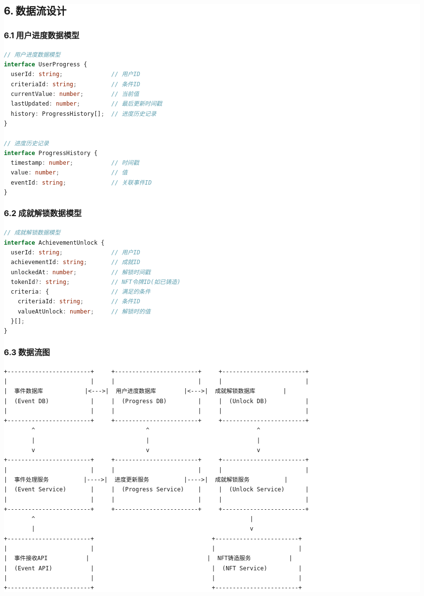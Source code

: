 ## 6. 数据流设计

### 6.1 用户进度数据模型

```typescript
// 用户进度数据模型
interface UserProgress {
  userId: string;              // 用户ID
  criteriaId: string;          // 条件ID
  currentValue: number;        // 当前值
  lastUpdated: number;         // 最后更新时间戳
  history: ProgressHistory[];  // 进度历史记录
}

// 进度历史记录
interface ProgressHistory {
  timestamp: number;           // 时间戳
  value: number;               // 值
  eventId: string;             // 关联事件ID
}
```

### 6.2 成就解锁数据模型

```typescript
// 成就解锁数据模型
interface AchievementUnlock {
  userId: string;              // 用户ID
  achievementId: string;       // 成就ID
  unlockedAt: number;          // 解锁时间戳
  tokenId?: string;            // NFT令牌ID(如已铸造)
  criteria: {                  // 满足的条件
    criteriaId: string;        // 条件ID
    valueAtUnlock: number;     // 解锁时的值
  }[];
}
```

### 6.3 数据流图

```
+------------------------+     +------------------------+     +------------------------+
|                        |     |                        |     |                        |
|  事件数据库            |<--->|  用户进度数据库        |<--->|  成就解锁数据库        |
|  (Event DB)            |     |  (Progress DB)         |     |  (Unlock DB)           |
|                        |     |                        |     |                        |
+------------------------+     +------------------------+     +------------------------+
        ^                                ^                               ^
        |                                |                               |
        v                                v                               v
+------------------------+     +------------------------+     +------------------------+
|                        |     |                        |     |                        |
|  事件处理服务          |---->|  进度更新服务          |---->|  成就解锁服务          |
|  (Event Service)       |     |  (Progress Service)    |     |  (Unlock Service)      |
|                        |     |                        |     |                        |
+------------------------+     +------------------------+     +------------------------+
        ^                                                              |
        |                                                              v
+------------------------+                                  +------------------------+
|                        |                                  |                        |
|  事件接收API           |                                  |  NFT铸造服务           |
|  (Event API)           |                                  |  (NFT Service)         |
|                        |                                  |                        |
+------------------------+                                  +------------------------+
```